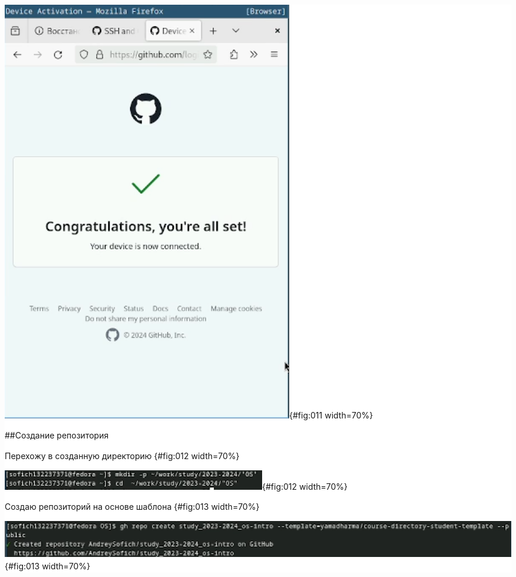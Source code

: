 ![Авторизация](image/11.png){#fig:011 width=70%}

##Создание репозитория

Перехожу в созданную директорию {#fig:012 width=70%}

![Создание директории](image/12.png){#fig:012 width=70%}

Создаю репозиторий на основе шаблона {#fig:013 width=70%}

![Создание репозитория](image/13.png){#fig:013 width=70%}
